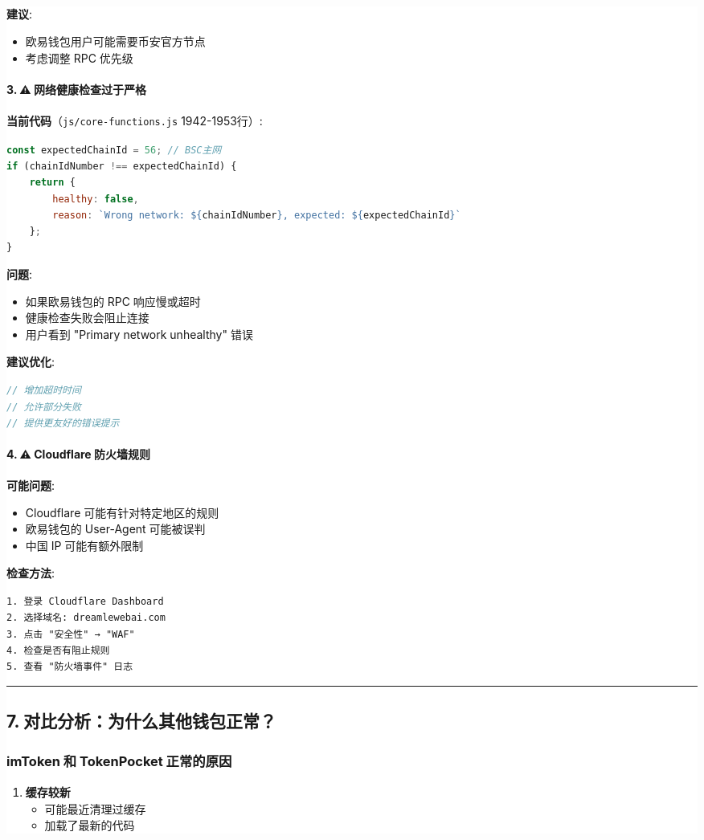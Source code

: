 **建议**:
- 欧易钱包用户可能需要币安官方节点
- 考虑调整 RPC 优先级

#### 3. ⚠️ **网络健康检查过于严格**

**当前代码**（`js/core-functions.js` 1942-1953行）:
```javascript
const expectedChainId = 56; // BSC主网
if (chainIdNumber !== expectedChainId) {
    return {
        healthy: false,
        reason: `Wrong network: ${chainIdNumber}, expected: ${expectedChainId}`
    };
}
```

**问题**:
- 如果欧易钱包的 RPC 响应慢或超时
- 健康检查失败会阻止连接
- 用户看到 "Primary network unhealthy" 错误

**建议优化**:
```javascript
// 增加超时时间
// 允许部分失败
// 提供更友好的错误提示
```

#### 4. ⚠️ **Cloudflare 防火墙规则**

**可能问题**:
- Cloudflare 可能有针对特定地区的规则
- 欧易钱包的 User-Agent 可能被误判
- 中国 IP 可能有额外限制

**检查方法**:
```
1. 登录 Cloudflare Dashboard
2. 选择域名: dreamlewebai.com
3. 点击 "安全性" → "WAF"
4. 检查是否有阻止规则
5. 查看 "防火墙事件" 日志
```

---

## 7. 对比分析：为什么其他钱包正常？

### imToken 和 TokenPocket 正常的原因

1. **缓存较新**
   - 可能最近清理过缓存
   - 加载了最新的代码
